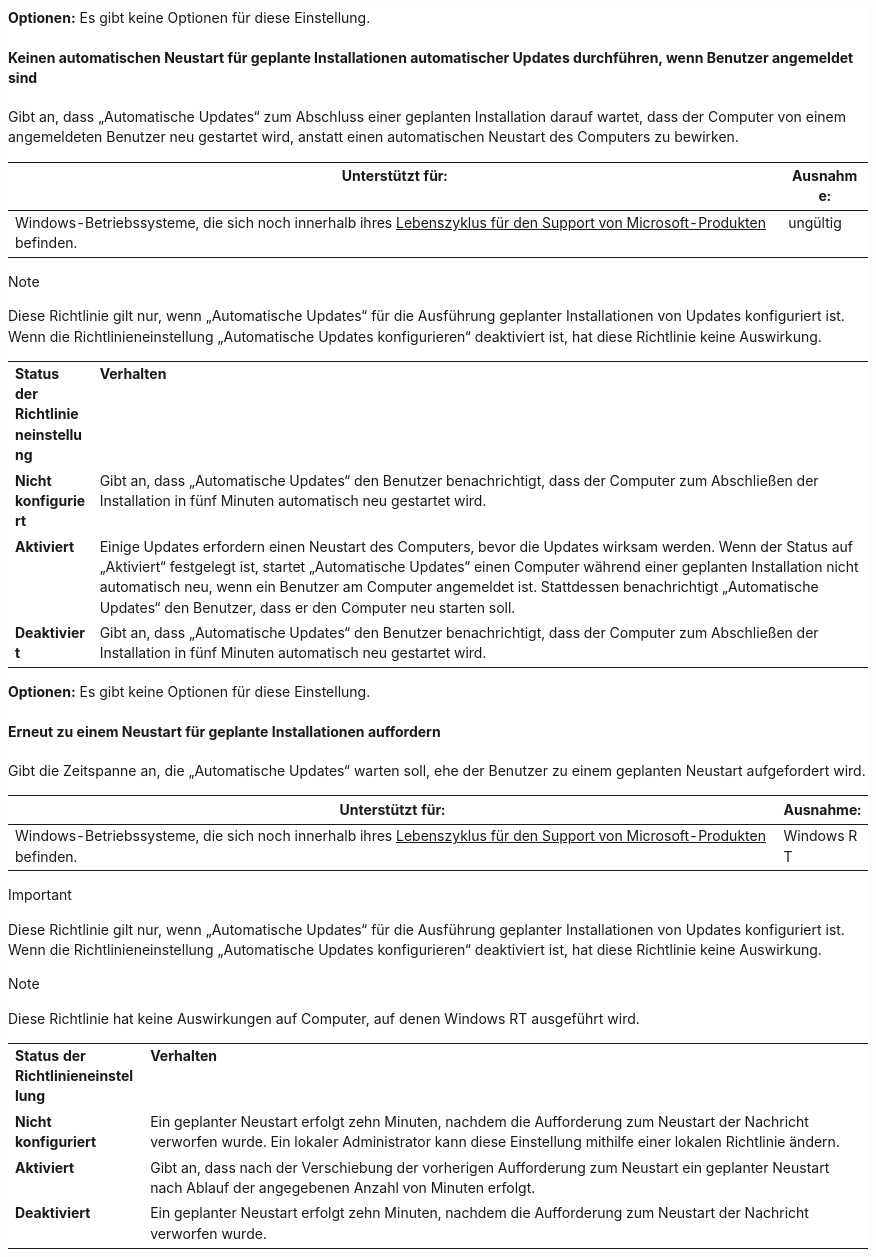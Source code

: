 **Optionen:** Es gibt keine Optionen für diese Einstellung.

#### <a name="no-auto-restart-with-logged-on-users-for-scheduled-automatic-updates-installations"></a>Keinen automatischen Neustart für geplante Installationen automatischer Updates durchführen, wenn Benutzer angemeldet sind
Gibt an, dass „Automatische Updates“ zum Abschluss einer geplanten Installation darauf wartet, dass der Computer von einem angemeldeten Benutzer neu gestartet wird, anstatt einen automatischen Neustart des Computers zu bewirken.

|Unterstützt für:|Ausnahme:|
|---------|-------|
|Windows-Betriebssysteme, die sich noch innerhalb ihres [Lebenszyklus für den Support von Microsoft-Produkten](https://support.microsoft.com/gp/lifeselect) befinden.|ungültig|

> [!NOTE]
> Diese Richtlinie gilt nur, wenn „Automatische Updates“ für die Ausführung geplanter Installationen von Updates konfiguriert ist. Wenn die Richtlinieneinstellung „Automatische Updates konfigurieren“ deaktiviert ist, hat diese Richtlinie keine Auswirkung.

|||
|-|-|
|**Status der Richtlinieneinstellung**|**Verhalten**|
|**Nicht konfiguriert**|Gibt an, dass „Automatische Updates“ den Benutzer benachrichtigt, dass der Computer zum Abschließen der Installation in fünf Minuten automatisch neu gestartet wird.|
|**Aktiviert**|Einige Updates erfordern einen Neustart des Computers, bevor die Updates wirksam werden. Wenn der Status auf „Aktiviert“ festgelegt ist, startet „Automatische Updates“ einen Computer während einer geplanten Installation nicht automatisch neu, wenn ein Benutzer am Computer angemeldet ist. Stattdessen benachrichtigt „Automatische Updates“ den Benutzer, dass er den Computer neu starten soll.|
|**Deaktiviert**|Gibt an, dass „Automatische Updates“ den Benutzer benachrichtigt, dass der Computer zum Abschließen der Installation in fünf Minuten automatisch neu gestartet wird.|

**Optionen:** Es gibt keine Optionen für diese Einstellung.

#### <a name="re-prompt-for-restart-with-scheduled-installations"></a>Erneut zu einem Neustart für geplante Installationen auffordern
Gibt die Zeitspanne an, die „Automatische Updates“ warten soll, ehe der Benutzer zu einem geplanten Neustart aufgefordert wird.

|Unterstützt für:|Ausnahme:|
|---------|-------|
|Windows-Betriebssysteme, die sich noch innerhalb ihres [Lebenszyklus für den Support von Microsoft-Produkten](https://support.microsoft.com/gp/lifeselect) befinden.|Windows RT|

> [!IMPORTANT]
> Diese Richtlinie gilt nur, wenn „Automatische Updates“ für die Ausführung geplanter Installationen von Updates konfiguriert ist. Wenn die Richtlinieneinstellung „Automatische Updates konfigurieren“ deaktiviert ist, hat diese Richtlinie keine Auswirkung.

> [!NOTE]
> Diese Richtlinie hat keine Auswirkungen auf Computer, auf denen Windows RT ausgeführt wird.

|||
|-|-|
|**Status der Richtlinieneinstellung**|**Verhalten**|
|**Nicht konfiguriert**|Ein geplanter Neustart erfolgt zehn Minuten, nachdem die Aufforderung zum Neustart der Nachricht verworfen wurde. Ein lokaler Administrator kann diese Einstellung mithilfe einer lokalen Richtlinie ändern.|
|**Aktiviert**|Gibt an, dass nach der Verschiebung der vorherigen Aufforderung zum Neustart ein geplanter Neustart nach Ablauf der angegebenen Anzahl von Minuten erfolgt.|
|**Deaktiviert**|Ein geplanter Neustart erfolgt zehn Minuten, nachdem die Aufforderung zum Neustart der Nachricht verworfen wurde.|
